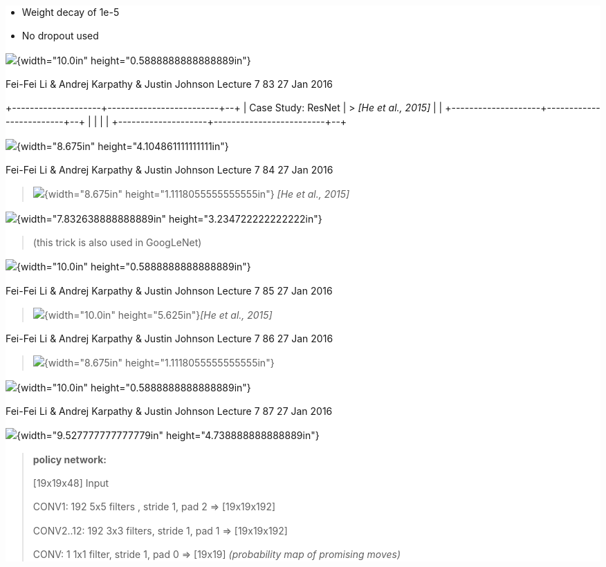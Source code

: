 -   Weight decay of 1e-5

-   No dropout used

![](media/image278.jpeg){width="10.0in" height="0.5888888888888889in"}

Fei-Fei Li & Andrej Karpathy & Justin Johnson Lecture 7 83 27 Jan 2016

+--------------------+-------------------------+--+
| Case Study: ResNet | > *\[He et al., 2015\]* |  |
+--------------------+-------------------------+--+
|                    |                         |  |
+--------------------+-------------------------+--+

![](media/image279.jpeg){width="8.675in" height="4.104861111111111in"}

Fei-Fei Li & Andrej Karpathy & Justin Johnson Lecture 7 84 27 Jan 2016

> ![](media/image281.jpeg){width="8.675in"
> height="1.1118055555555555in"} *\[He et al., 2015\]*

![](media/image282.jpeg){width="7.832638888888889in"
height="3.234722222222222in"}

> (this trick is also used in GoogLeNet)

![](media/image283.jpeg){width="10.0in" height="0.5888888888888889in"}

Fei-Fei Li & Andrej Karpathy & Justin Johnson Lecture 7 85 27 Jan 2016

> ![](media/image284.jpeg){width="10.0in" height="5.625in"}*\[He et al.,
> 2015\]*

Fei-Fei Li & Andrej Karpathy & Justin Johnson Lecture 7 86 27 Jan 2016

> ![](media/image285.jpeg){width="8.675in"
> height="1.1118055555555555in"}

![](media/image286.jpeg){width="10.0in" height="0.5888888888888889in"}

Fei-Fei Li & Andrej Karpathy & Justin Johnson Lecture 7 87 27 Jan 2016

![](media/image288.jpeg){width="9.527777777777779in"
height="4.738888888888889in"}

> **policy network:**
>
> \[19x19x48\] Input
>
> CONV1: 192 5x5 filters , stride 1, pad 2 =\> \[19x19x192\]
>
> CONV2..12: 192 3x3 filters, stride 1, pad 1 =\> \[19x19x192\]
>
> CONV: 1 1x1 filter, stride 1, pad 0 =\> \[19x19\] *(probability map of
> promising moves)*
